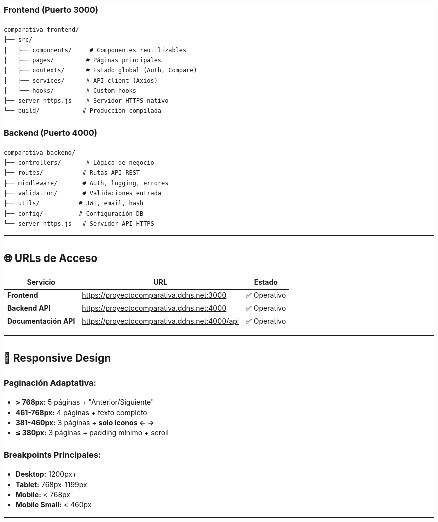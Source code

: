 ### **Frontend (Puerto 3000)**
```
comparativa-frontend/
├── src/
│   ├── components/     # Componentes reutilizables
│   ├── pages/         # Páginas principales
│   ├── contexts/      # Estado global (Auth, Compare)
│   ├── services/      # API client (Axios)
│   └── hooks/         # Custom hooks
├── server-https.js    # Servidor HTTPS nativo
└── build/            # Producción compilada
```

### **Backend (Puerto 4000)**
```
comparativa-backend/
├── controllers/       # Lógica de negocio
├── routes/           # Rutas API REST
├── middleware/       # Auth, logging, errores
├── validation/       # Validaciones entrada
├── utils/           # JWT, email, hash
├── config/          # Configuración DB
└── server-https.js   # Servidor API HTTPS
```

---

## 🌐 **URLs de Acceso**

| **Servicio** | **URL** | **Estado** |
|--------------|---------|------------|
| **Frontend** | https://proyectocomparativa.ddns.net:3000 | ✅ Operativo |
| **Backend API** | https://proyectocomparativa.ddns.net:4000 | ✅ Operativo |
| **Documentación API** | https://proyectocomparativa.ddns.net:4000/api | ✅ Operativo |

---

## 📱 **Responsive Design**

### **Paginación Adaptativa:**
- **> 768px:** 5 páginas + "Anterior/Siguiente"
- **461-768px:** 4 páginas + texto completo  
- **381-460px:** 3 páginas + **solo iconos ← →**
- **≤ 380px:** 3 páginas + padding mínimo + scroll

### **Breakpoints Principales:**
- **Desktop:** 1200px+
- **Tablet:** 768px-1199px
- **Mobile:** < 768px
- **Mobile Small:** < 460px

---